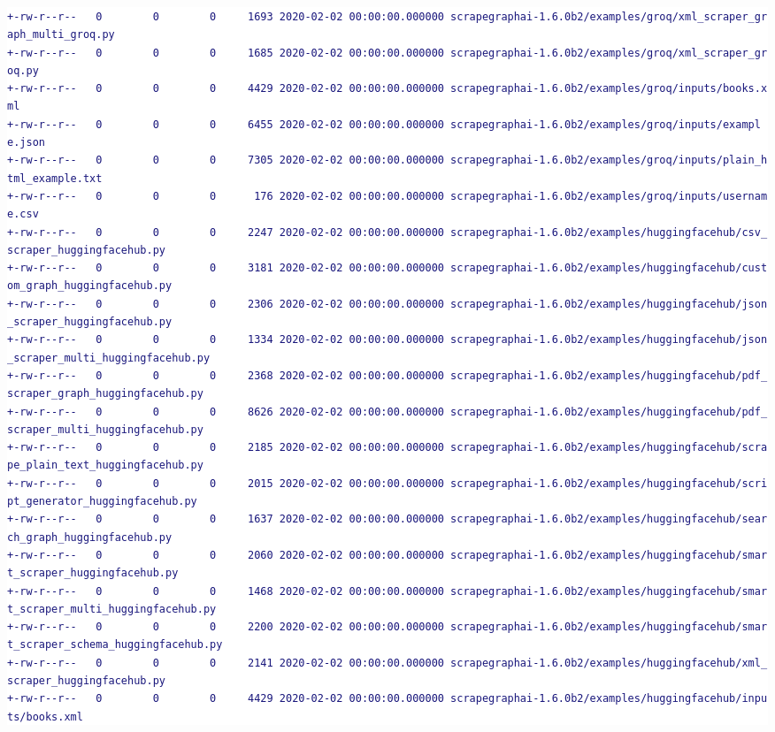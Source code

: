 ```diff
+-rw-r--r--   0        0        0     1693 2020-02-02 00:00:00.000000 scrapegraphai-1.6.0b2/examples/groq/xml_scraper_graph_multi_groq.py
+-rw-r--r--   0        0        0     1685 2020-02-02 00:00:00.000000 scrapegraphai-1.6.0b2/examples/groq/xml_scraper_groq.py
+-rw-r--r--   0        0        0     4429 2020-02-02 00:00:00.000000 scrapegraphai-1.6.0b2/examples/groq/inputs/books.xml
+-rw-r--r--   0        0        0     6455 2020-02-02 00:00:00.000000 scrapegraphai-1.6.0b2/examples/groq/inputs/example.json
+-rw-r--r--   0        0        0     7305 2020-02-02 00:00:00.000000 scrapegraphai-1.6.0b2/examples/groq/inputs/plain_html_example.txt
+-rw-r--r--   0        0        0      176 2020-02-02 00:00:00.000000 scrapegraphai-1.6.0b2/examples/groq/inputs/username.csv
+-rw-r--r--   0        0        0     2247 2020-02-02 00:00:00.000000 scrapegraphai-1.6.0b2/examples/huggingfacehub/csv_scraper_huggingfacehub.py
+-rw-r--r--   0        0        0     3181 2020-02-02 00:00:00.000000 scrapegraphai-1.6.0b2/examples/huggingfacehub/custom_graph_huggingfacehub.py
+-rw-r--r--   0        0        0     2306 2020-02-02 00:00:00.000000 scrapegraphai-1.6.0b2/examples/huggingfacehub/json_scraper_huggingfacehub.py
+-rw-r--r--   0        0        0     1334 2020-02-02 00:00:00.000000 scrapegraphai-1.6.0b2/examples/huggingfacehub/json_scraper_multi_huggingfacehub.py
+-rw-r--r--   0        0        0     2368 2020-02-02 00:00:00.000000 scrapegraphai-1.6.0b2/examples/huggingfacehub/pdf_scraper_graph_huggingfacehub.py
+-rw-r--r--   0        0        0     8626 2020-02-02 00:00:00.000000 scrapegraphai-1.6.0b2/examples/huggingfacehub/pdf_scraper_multi_huggingfacehub.py
+-rw-r--r--   0        0        0     2185 2020-02-02 00:00:00.000000 scrapegraphai-1.6.0b2/examples/huggingfacehub/scrape_plain_text_huggingfacehub.py
+-rw-r--r--   0        0        0     2015 2020-02-02 00:00:00.000000 scrapegraphai-1.6.0b2/examples/huggingfacehub/script_generator_huggingfacehub.py
+-rw-r--r--   0        0        0     1637 2020-02-02 00:00:00.000000 scrapegraphai-1.6.0b2/examples/huggingfacehub/search_graph_huggingfacehub.py
+-rw-r--r--   0        0        0     2060 2020-02-02 00:00:00.000000 scrapegraphai-1.6.0b2/examples/huggingfacehub/smart_scraper_huggingfacehub.py
+-rw-r--r--   0        0        0     1468 2020-02-02 00:00:00.000000 scrapegraphai-1.6.0b2/examples/huggingfacehub/smart_scraper_multi_huggingfacehub.py
+-rw-r--r--   0        0        0     2200 2020-02-02 00:00:00.000000 scrapegraphai-1.6.0b2/examples/huggingfacehub/smart_scraper_schema_huggingfacehub.py
+-rw-r--r--   0        0        0     2141 2020-02-02 00:00:00.000000 scrapegraphai-1.6.0b2/examples/huggingfacehub/xml_scraper_huggingfacehub.py
+-rw-r--r--   0        0        0     4429 2020-02-02 00:00:00.000000 scrapegraphai-1.6.0b2/examples/huggingfacehub/inputs/books.xml
